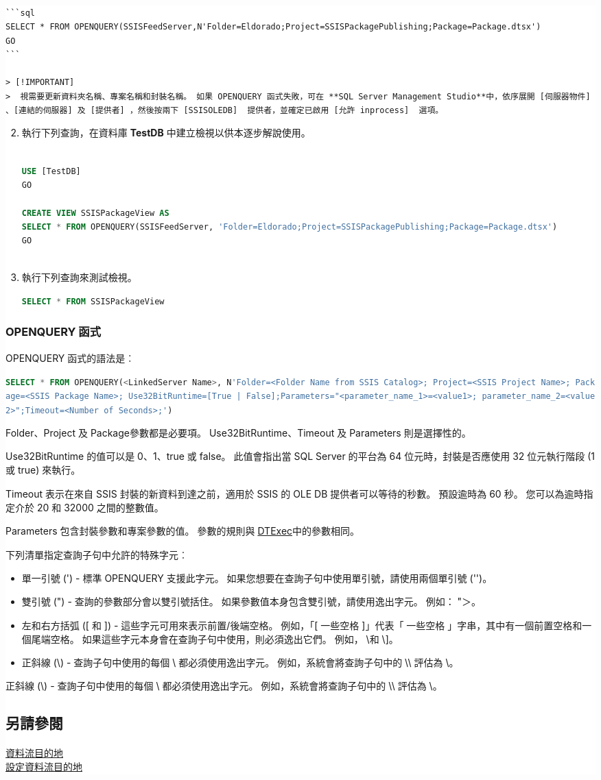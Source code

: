     ```sql
    SELECT * FROM OPENQUERY(SSISFeedServer,N'Folder=Eldorado;Project=SSISPackagePublishing;Package=Package.dtsx')   
    GO  
    ```  
  
    > [!IMPORTANT]  
    >  視需要更新資料夾名稱、專案名稱和封裝名稱。 如果 OPENQUERY 函式失敗，可在 **SQL Server Management Studio**中，依序展開 [伺服器物件] 、[連結的伺服器] 及 [提供者] ，然後按兩下 [SSISOLEDB]  提供者，並確定已啟用 [允許 inprocess]  選項。  
  
2.  執行下列查詢，在資料庫 **TestDB** 中建立檢視以供本逐步解說使用。  
  
    ```sql
  
    USE [TestDB]   
    GO   
  
    CREATE VIEW SSISPackageView AS   
    SELECT * FROM OPENQUERY(SSISFeedServer, 'Folder=Eldorado;Project=SSISPackagePublishing;Package=Package.dtsx')   
    GO  
  
    ```  
  
3.  執行下列查詢來測試檢視。  
  
    ```sql
    SELECT * FROM SSISPackageView  
    ```  
  
### <a name="openquery-function"></a>OPENQUERY 函式  
 OPENQUERY 函式的語法是︰  
  
```sql 
SELECT * FROM OPENQUERY(<LinkedServer Name>, N'Folder=<Folder Name from SSIS Catalog>; Project=<SSIS Project Name>; Package=<SSIS Package Name>; Use32BitRuntime=[True | False];Parameters="<parameter_name_1>=<value1>; parameter_name_2=<value2>";Timeout=<Number of Seconds>;')  
```  
  
 Folder、Project 及 Package參數都是必要項。 Use32BitRuntime、Timeout 及 Parameters 則是選擇性的。  
  
 Use32BitRuntime 的值可以是 0、1、true 或 false。 此值會指出當 SQL Server 的平台為 64 位元時，封裝是否應使用 32 位元執行階段 (1 或 true) 來執行。  
  
 Timeout 表示在來自 SSIS 封裝的新資料到達之前，適用於 SSIS 的 OLE DB 提供者可以等待的秒數。 預設逾時為 60 秒。 您可以為逾時指定介於 20 和 32000 之間的整數值。  
  
 Parameters 包含封裝參數和專案參數的值。 參數的規則與 [DTExec](https://msdn.microsoft.com/library/hh231187.aspx)中的參數相同。  
  
 下列清單指定查詢子句中允許的特殊字元︰  
  
-   單一引號 (') - 標準 OPENQUERY 支援此字元。 如果您想要在查詢子句中使用單引號，請使用兩個單引號 ('')。  
  
-   雙引號 (") - 查詢的參數部分會以雙引號括住。 如果參數值本身包含雙引號，請使用逸出字元。 例如： \"＞。  
  
-   左和右方括弧 ([ 和 ]) - 這些字元可用來表示前置/後端空格。 例如，「[ 一些空格 ]」代表「 一些空格 」字串，其中有一個前置空格和一個尾端空格。 如果這些字元本身會在查詢子句中使用，則必須逸出它們。 例如， \\和 \\]。  
  
-   正斜線 (\\) - 查詢子句中使用的每個 \ 都必須使用逸出字元。 例如，系統會將查詢子句中的 \\\ 評估為 \。  
  
 正斜線 (\\) - 查詢子句中使用的每個 \ 都必須使用逸出字元。 例如，系統會將查詢子句中的 \\\ 評估為 \。  
  
## <a name="see-also"></a>另請參閱  
 [資料流目的地](../../integration-services/data-flow/data-streaming-destination.md)   
 [設定資料流目的地](../../integration-services/data-flow/configure-data-streaming-destination.md)  
  
  
